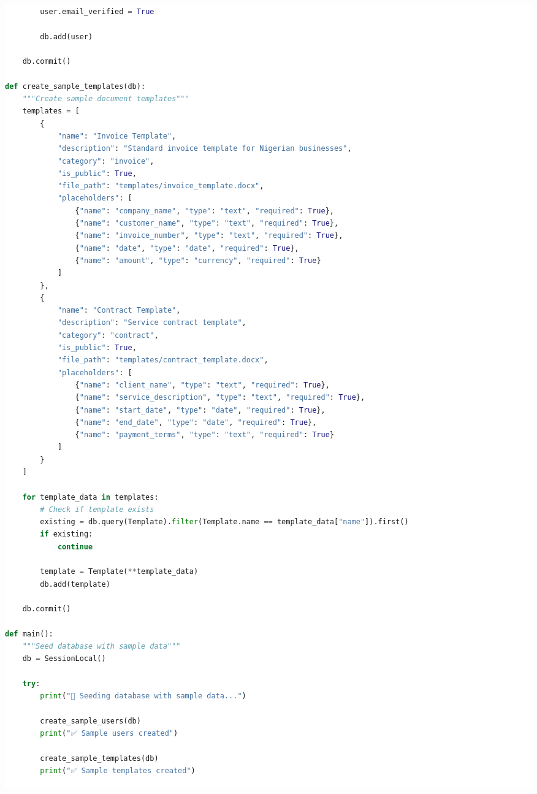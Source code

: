 ```python
        user.email_verified = True
        
        db.add(user)
    
    db.commit()

def create_sample_templates(db):
    """Create sample document templates"""
    templates = [
        {
            "name": "Invoice Template",
            "description": "Standard invoice template for Nigerian businesses",
            "category": "invoice",
            "is_public": True,
            "file_path": "templates/invoice_template.docx",
            "placeholders": [
                {"name": "company_name", "type": "text", "required": True},
                {"name": "customer_name", "type": "text", "required": True},
                {"name": "invoice_number", "type": "text", "required": True},
                {"name": "date", "type": "date", "required": True},
                {"name": "amount", "type": "currency", "required": True}
            ]
        },
        {
            "name": "Contract Template",
            "description": "Service contract template",
            "category": "contract",
            "is_public": True,
            "file_path": "templates/contract_template.docx",
            "placeholders": [
                {"name": "client_name", "type": "text", "required": True},
                {"name": "service_description", "type": "text", "required": True},
                {"name": "start_date", "type": "date", "required": True},
                {"name": "end_date", "type": "date", "required": True},
                {"name": "payment_terms", "type": "text", "required": True}
            ]
        }
    ]
    
    for template_data in templates:
        # Check if template exists
        existing = db.query(Template).filter(Template.name == template_data["name"]).first()
        if existing:
            continue
        
        template = Template(**template_data)
        db.add(template)
    
    db.commit()

def main():
    """Seed database with sample data"""
    db = SessionLocal()
    
    try:
        print("🌱 Seeding database with sample data...")
        
        create_sample_users(db)
        print("✅ Sample users created")
        
        create_sample_templates(db)
        print("✅ Sample templates created")
        
```
